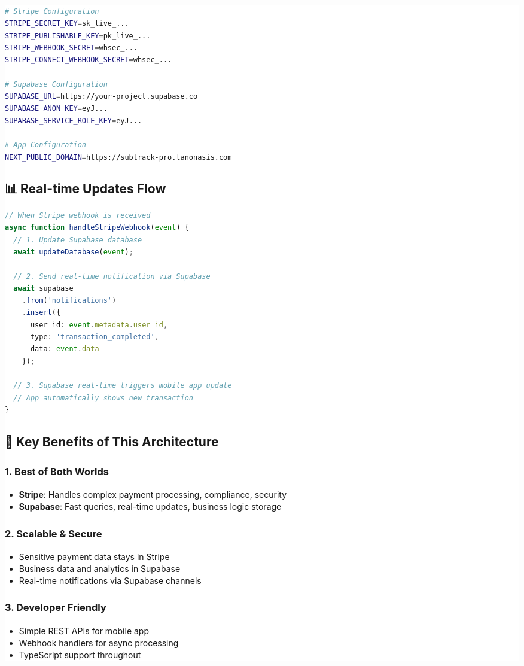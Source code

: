 ```bash
# Stripe Configuration
STRIPE_SECRET_KEY=sk_live_...
STRIPE_PUBLISHABLE_KEY=pk_live_...
STRIPE_WEBHOOK_SECRET=whsec_...
STRIPE_CONNECT_WEBHOOK_SECRET=whsec_...

# Supabase Configuration  
SUPABASE_URL=https://your-project.supabase.co
SUPABASE_ANON_KEY=eyJ...
SUPABASE_SERVICE_ROLE_KEY=eyJ...

# App Configuration
NEXT_PUBLIC_DOMAIN=https://subtrack-pro.lanonasis.com
```

## 📊 Real-time Updates Flow

```typescript
// When Stripe webhook is received
async function handleStripeWebhook(event) {
  // 1. Update Supabase database
  await updateDatabase(event);
  
  // 2. Send real-time notification via Supabase
  await supabase
    .from('notifications')
    .insert({
      user_id: event.metadata.user_id,
      type: 'transaction_completed',
      data: event.data
    });
    
  // 3. Supabase real-time triggers mobile app update
  // App automatically shows new transaction
}
```

## 🚀 Key Benefits of This Architecture

### **1. Best of Both Worlds**
- **Stripe**: Handles complex payment processing, compliance, security
- **Supabase**: Fast queries, real-time updates, business logic storage

### **2. Scalable & Secure**
- Sensitive payment data stays in Stripe
- Business data and analytics in Supabase
- Real-time notifications via Supabase channels

### **3. Developer Friendly**
- Simple REST APIs for mobile app
- Webhook handlers for async processing
- TypeScript support throughout
